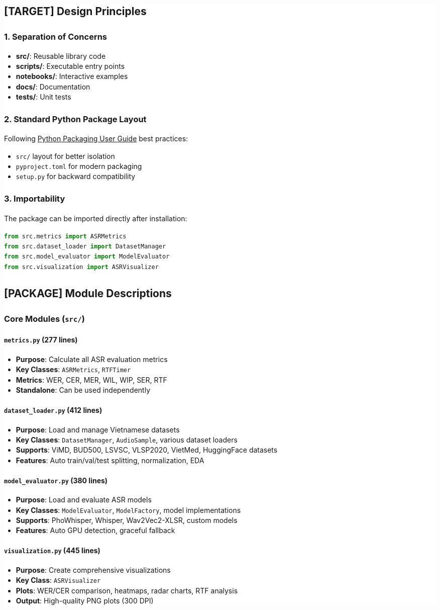 ## [TARGET] Design Principles

### 1. **Separation of Concerns**
- **src/**: Reusable library code
- **scripts/**: Executable entry points
- **notebooks/**: Interactive examples
- **docs/**: Documentation
- **tests/**: Unit tests

### 2. **Standard Python Package Layout**
Following [Python Packaging User Guide](https://packaging.python.org/) best practices:
- `src/` layout for better isolation
- `pyproject.toml` for modern packaging
- `setup.py` for backward compatibility

### 3. **Importability**
The package can be imported directly after installation:
```python
from src.metrics import ASRMetrics
from src.dataset_loader import DatasetManager
from src.model_evaluator import ModelEvaluator
from src.visualization import ASRVisualizer
```

## [PACKAGE] Module Descriptions

### Core Modules (`src/`)

#### `metrics.py` (277 lines)
- **Purpose**: Calculate all ASR evaluation metrics
- **Key Classes**: `ASRMetrics`, `RTFTimer`
- **Metrics**: WER, CER, MER, WIL, WIP, SER, RTF
- **Standalone**: Can be used independently

#### `dataset_loader.py` (412 lines)
- **Purpose**: Load and manage Vietnamese datasets
- **Key Classes**: `DatasetManager`, `AudioSample`, various dataset loaders
- **Supports**: ViMD, BUD500, LSVSC, VLSP2020, VietMed, HuggingFace datasets
- **Features**: Auto train/val/test splitting, normalization, EDA

#### `model_evaluator.py` (380 lines)
- **Purpose**: Load and evaluate ASR models
- **Key Classes**: `ModelEvaluator`, `ModelFactory`, model implementations
- **Supports**: PhoWhisper, Whisper, Wav2Vec2-XLSR, custom models
- **Features**: Auto GPU detection, graceful fallback

#### `visualization.py` (445 lines)
- **Purpose**: Create comprehensive visualizations
- **Key Class**: `ASRVisualizer`
- **Plots**: WER/CER comparison, heatmaps, radar charts, RTF analysis
- **Output**: High-quality PNG plots (300 DPI)
